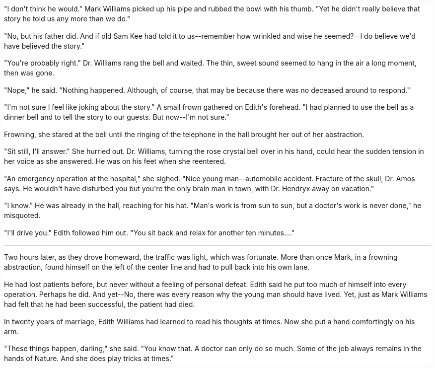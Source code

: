 "I don't think he would." Mark Williams picked up his pipe and rubbed
the bowl with his thumb. "Yet he didn't really believe that story he
told us any more than we do."

"No, but his father did. And if old Sam Kee had told it to
us--remember how wrinkled and wise he seemed?--I do believe we'd have
believed the story."

"You're probably right." Dr. Williams rang the bell and waited. The
thin, sweet sound seemed to hang in the air a long moment, then was
gone.

"Nope," he said. "Nothing happened. Although, of course, that may be
because there was no deceased around to respond."

"I'm not sure I feel like joking about the story." A small frown
gathered on Edith's forehead. "I had planned to use the bell as a
dinner bell and to tell the story to our guests. But now--I'm not
sure."

Frowning, she stared at the bell until the ringing of the telephone in
the hall brought her out of her abstraction.

"Sit still, I'll answer." She hurried out. Dr. Williams, turning the
rose crystal bell over in his hand, could hear the sudden tension in
her voice as she answered. He was on his feet when she reentered.

"An emergency operation at the hospital," she sighed. "Nice young
man--automobile accident. Fracture of the skull, Dr. Amos says. He
wouldn't have disturbed you but you're the only brain man in town,
with Dr. Hendryx away on vacation."

"I know." He was already in the hall, reaching for his hat. "Man's
work is from sun to sun, but a doctor's work is never done," he
misquoted.

"I'll drive you." Edith followed him out. "You sit back and relax for
another ten minutes...."

   *       *       *       *       *

Two hours later, as they drove homeward, the traffic was light, which
was fortunate. More than once Mark, in a frowning abstraction, found
himself on the left of the center line and had to pull back into his
own lane.

He had lost patients before, but never without a feeling of personal
defeat. Edith said he put too much of himself into every operation.
Perhaps he did. And yet--No, there was every reason why the young man
should have lived. Yet, just as Mark Williams had felt that he had
been successful, the patient had died.

In twenty years of marriage, Edith Williams had learned to read his
thoughts at times. Now she put a hand comfortingly on his arm.

"These things happen, darling," she said. "You know that. A doctor can
only do so much. Some of the job always remains in the hands of
Nature. And she does play tricks at times."
